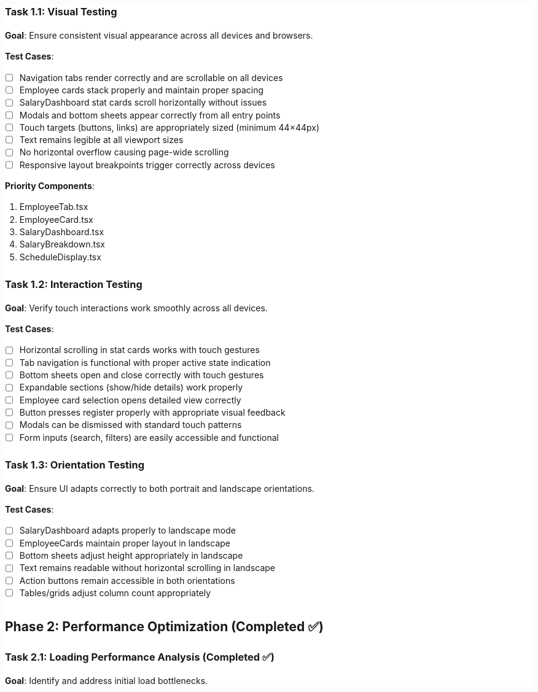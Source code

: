 ### Task 1.1: Visual Testing

**Goal**: Ensure consistent visual appearance across all devices and browsers.

**Test Cases**:
- [ ] Navigation tabs render correctly and are scrollable on all devices
- [ ] Employee cards stack properly and maintain proper spacing
- [ ] SalaryDashboard stat cards scroll horizontally without issues
- [ ] Modals and bottom sheets appear correctly from all entry points
- [ ] Touch targets (buttons, links) are appropriately sized (minimum 44×44px)
- [ ] Text remains legible at all viewport sizes
- [ ] No horizontal overflow causing page-wide scrolling
- [ ] Responsive layout breakpoints trigger correctly across devices

**Priority Components**:
1. EmployeeTab.tsx
2. EmployeeCard.tsx
3. SalaryDashboard.tsx
4. SalaryBreakdown.tsx
5. ScheduleDisplay.tsx

### Task 1.2: Interaction Testing

**Goal**: Verify touch interactions work smoothly across all devices.

**Test Cases**:
- [ ] Horizontal scrolling in stat cards works with touch gestures
- [ ] Tab navigation is functional with proper active state indication
- [ ] Bottom sheets open and close correctly with touch gestures
- [ ] Expandable sections (show/hide details) work properly
- [ ] Employee card selection opens detailed view correctly
- [ ] Button presses register properly with appropriate visual feedback
- [ ] Modals can be dismissed with standard touch patterns
- [ ] Form inputs (search, filters) are easily accessible and functional

### Task 1.3: Orientation Testing

**Goal**: Ensure UI adapts correctly to both portrait and landscape orientations.

**Test Cases**:
- [ ] SalaryDashboard adapts properly to landscape mode
- [ ] EmployeeCards maintain proper layout in landscape
- [ ] Bottom sheets adjust height appropriately in landscape
- [ ] Text remains readable without horizontal scrolling in landscape
- [ ] Action buttons remain accessible in both orientations
- [ ] Tables/grids adjust column count appropriately

## Phase 2: Performance Optimization (Completed ✅)

### Task 2.1: Loading Performance Analysis (Completed ✅)

**Goal**: Identify and address initial load bottlenecks.
